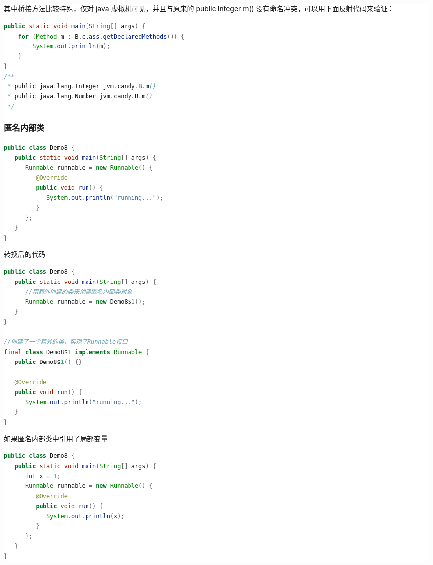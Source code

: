其中桥接方法比较特殊，仅对 java 虚拟机可见，并且与原来的 public Integer m() 没有命名冲突，可以用下面反射代码来验证：

```java
public static void main(String[] args) {
    for (Method m : B.class.getDeclaredMethods()) {
        System.out.println(m);
    }
}
/**
 * public java.lang.Integer jvm.candy.B.m()
 * public java.lang.Number jvm.candy.B.m()
 */
```

### 匿名内部类

```java
public class Demo8 {
   public static void main(String[] args) {
      Runnable runnable = new Runnable() {
         @Override
         public void run() {
            System.out.println("running...");
         }
      };
   }
}
```

转换后的代码

```java
public class Demo8 {
   public static void main(String[] args) {
      //用额外创建的类来创建匿名内部类对象
      Runnable runnable = new Demo8$1();
   }
}

//创建了一个额外的类，实现了Runnable接口
final class Demo8$1 implements Runnable {
   public Demo8$1() {}

   @Override
   public void run() {
      System.out.println("running...");
   }
}
```

如果匿名内部类中引用了局部变量

```java
public class Demo8 {
   public static void main(String[] args) {
      int x = 1;
      Runnable runnable = new Runnable() {
         @Override
         public void run() {
            System.out.println(x);
         }
      };
   }
}
```
